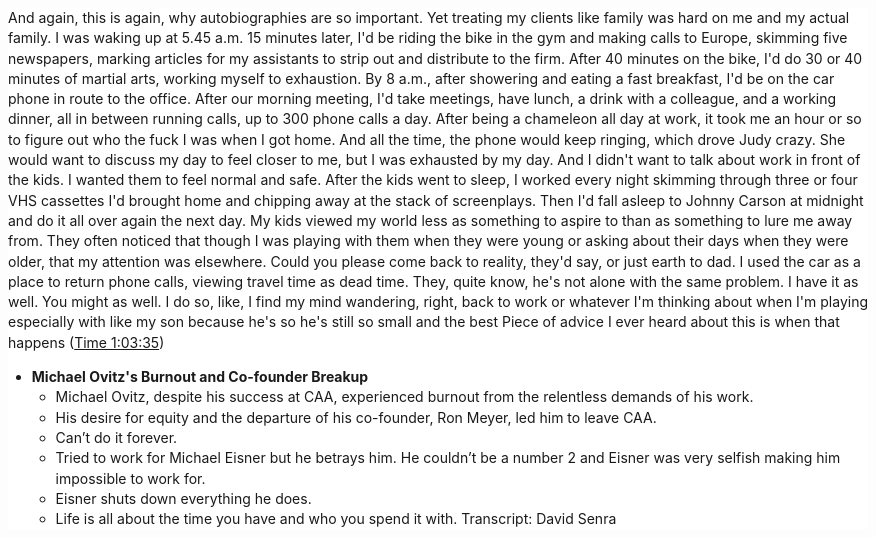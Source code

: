   And again, this is again, why autobiographies are so important. Yet treating my clients like family was hard on me and my actual family. I was waking up at 5.45 a.m. 15 minutes later, I'd be riding the bike in the gym and making calls to Europe, skimming five newspapers, marking articles for my assistants to strip out and distribute to the firm. After 40 minutes on the bike, I'd do 30 or 40 minutes of martial arts, working myself to exhaustion. By 8 a.m., after showering and eating a fast breakfast, I'd be on the car phone in route to the office. After our morning meeting, I'd take meetings, have lunch, a drink with a colleague, and a working dinner, all in between running calls, up to 300 phone calls a day. After being a chameleon all day at work, it took me an hour or so to figure out who the fuck I was when I got home. And all the time, the phone would keep ringing, which drove Judy crazy. She would want to discuss my day to feel closer to me, but I was exhausted by my day. And I didn't want to talk about work in front of the kids. I wanted them to feel normal and safe. After the kids went to sleep, I worked every night skimming through three or four VHS cassettes I'd brought home and chipping away at the stack of screenplays. Then I'd fall asleep to Johnny Carson at midnight and do it all over again the next day. My kids viewed my world less as something to aspire to than as something to lure me away from. They often noticed that though I was playing with them when they were young or asking about their days when they were older, that my attention was elsewhere. Could you please come back to reality, they'd say, or just earth to dad. I used the car as a place to return phone calls, viewing travel time as dead time. They, quite know, he's not alone with the same problem. I have it as well. You might as well. I do so, like, I find my mind wandering, right, back to work or whatever I'm thinking about when I'm playing especially with like my son because he's so he's still so small and the best Piece of advice I ever heard about this is when that happens ([Time 1:03:35](https://share.snipd.com/snip/532a7781-ab14-4e29-8fc2-126521dbfa26))
- **Michael Ovitz's Burnout and Co-founder Breakup**
  * Michael Ovitz, despite his success at CAA, experienced burnout from the relentless demands of his work.
  * His desire for equity and the departure of his co-founder, Ron Meyer, led him to leave CAA.
  * Can’t do it forever.
  * Tried to work for Michael Eisner but he betrays him. He couldn’t be a number 2 and Eisner was very selfish making him impossible to work for.
  * Eisner shuts down everything he does.
  * Life is all about the time you have and who you spend it with.
  Transcript:
  David Senra